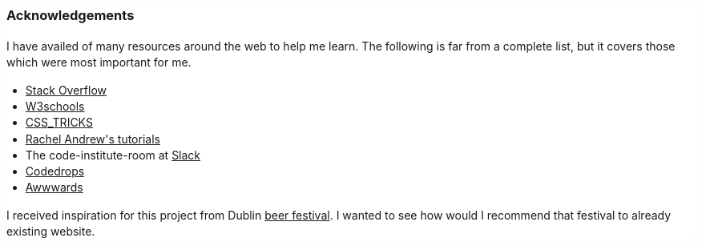 

### Acknowledgements
I have availed of many resources around the web to help me learn. The following is 
far from a complete list, but it covers those which were most important for me.

- [Stack Overflow](https://stackoverflow.com/users/5656369/john)
- [W3schools](https://www.w3schools.com/)
- [CSS_TRICKS](https://css-tricks.com/)
- [Rachel Andrew's tutorials](https://www.rachelandrew.co.uk/)
- The code-institute-room at [Slack](https://slack.com/intl/en-ie/)
- [Codedrops](https://tympanus.net/codrops/)
- [Awwwards](https://www.awwwards.com/)

I received inspiration for this project from Dublin [beer festival](https://www.irishcraftbeerfestival.ie/).
I wanted to see how would I recommend that festival to already existing website.
